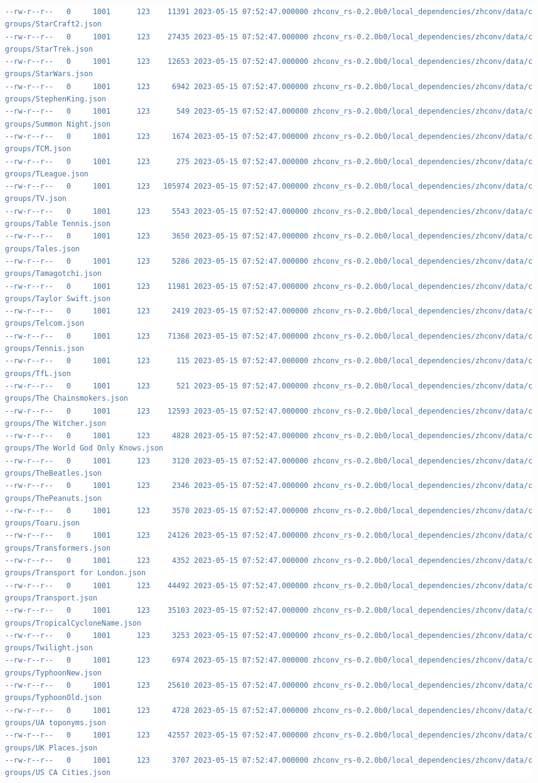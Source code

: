 ```diff
--rw-r--r--   0     1001      123    11391 2023-05-15 07:52:47.000000 zhconv_rs-0.2.0b0/local_dependencies/zhconv/data/cgroups/StarCraft2.json
--rw-r--r--   0     1001      123    27435 2023-05-15 07:52:47.000000 zhconv_rs-0.2.0b0/local_dependencies/zhconv/data/cgroups/StarTrek.json
--rw-r--r--   0     1001      123    12653 2023-05-15 07:52:47.000000 zhconv_rs-0.2.0b0/local_dependencies/zhconv/data/cgroups/StarWars.json
--rw-r--r--   0     1001      123     6942 2023-05-15 07:52:47.000000 zhconv_rs-0.2.0b0/local_dependencies/zhconv/data/cgroups/StephenKing.json
--rw-r--r--   0     1001      123      549 2023-05-15 07:52:47.000000 zhconv_rs-0.2.0b0/local_dependencies/zhconv/data/cgroups/Summon Night.json
--rw-r--r--   0     1001      123     1674 2023-05-15 07:52:47.000000 zhconv_rs-0.2.0b0/local_dependencies/zhconv/data/cgroups/TCM.json
--rw-r--r--   0     1001      123      275 2023-05-15 07:52:47.000000 zhconv_rs-0.2.0b0/local_dependencies/zhconv/data/cgroups/TLeague.json
--rw-r--r--   0     1001      123   105974 2023-05-15 07:52:47.000000 zhconv_rs-0.2.0b0/local_dependencies/zhconv/data/cgroups/TV.json
--rw-r--r--   0     1001      123     5543 2023-05-15 07:52:47.000000 zhconv_rs-0.2.0b0/local_dependencies/zhconv/data/cgroups/Table Tennis.json
--rw-r--r--   0     1001      123     3650 2023-05-15 07:52:47.000000 zhconv_rs-0.2.0b0/local_dependencies/zhconv/data/cgroups/Tales.json
--rw-r--r--   0     1001      123     5286 2023-05-15 07:52:47.000000 zhconv_rs-0.2.0b0/local_dependencies/zhconv/data/cgroups/Tamagotchi.json
--rw-r--r--   0     1001      123    11981 2023-05-15 07:52:47.000000 zhconv_rs-0.2.0b0/local_dependencies/zhconv/data/cgroups/Taylor Swift.json
--rw-r--r--   0     1001      123     2419 2023-05-15 07:52:47.000000 zhconv_rs-0.2.0b0/local_dependencies/zhconv/data/cgroups/Telcom.json
--rw-r--r--   0     1001      123    71368 2023-05-15 07:52:47.000000 zhconv_rs-0.2.0b0/local_dependencies/zhconv/data/cgroups/Tennis.json
--rw-r--r--   0     1001      123      115 2023-05-15 07:52:47.000000 zhconv_rs-0.2.0b0/local_dependencies/zhconv/data/cgroups/TfL.json
--rw-r--r--   0     1001      123      521 2023-05-15 07:52:47.000000 zhconv_rs-0.2.0b0/local_dependencies/zhconv/data/cgroups/The Chainsmokers.json
--rw-r--r--   0     1001      123    12593 2023-05-15 07:52:47.000000 zhconv_rs-0.2.0b0/local_dependencies/zhconv/data/cgroups/The Witcher.json
--rw-r--r--   0     1001      123     4828 2023-05-15 07:52:47.000000 zhconv_rs-0.2.0b0/local_dependencies/zhconv/data/cgroups/The World God Only Knows.json
--rw-r--r--   0     1001      123     3120 2023-05-15 07:52:47.000000 zhconv_rs-0.2.0b0/local_dependencies/zhconv/data/cgroups/TheBeatles.json
--rw-r--r--   0     1001      123     2346 2023-05-15 07:52:47.000000 zhconv_rs-0.2.0b0/local_dependencies/zhconv/data/cgroups/ThePeanuts.json
--rw-r--r--   0     1001      123     3570 2023-05-15 07:52:47.000000 zhconv_rs-0.2.0b0/local_dependencies/zhconv/data/cgroups/Toaru.json
--rw-r--r--   0     1001      123    24126 2023-05-15 07:52:47.000000 zhconv_rs-0.2.0b0/local_dependencies/zhconv/data/cgroups/Transformers.json
--rw-r--r--   0     1001      123     4352 2023-05-15 07:52:47.000000 zhconv_rs-0.2.0b0/local_dependencies/zhconv/data/cgroups/Transport for London.json
--rw-r--r--   0     1001      123    44492 2023-05-15 07:52:47.000000 zhconv_rs-0.2.0b0/local_dependencies/zhconv/data/cgroups/Transport.json
--rw-r--r--   0     1001      123    35103 2023-05-15 07:52:47.000000 zhconv_rs-0.2.0b0/local_dependencies/zhconv/data/cgroups/TropicalCycloneName.json
--rw-r--r--   0     1001      123     3253 2023-05-15 07:52:47.000000 zhconv_rs-0.2.0b0/local_dependencies/zhconv/data/cgroups/Twilight.json
--rw-r--r--   0     1001      123     6974 2023-05-15 07:52:47.000000 zhconv_rs-0.2.0b0/local_dependencies/zhconv/data/cgroups/TyphoonNew.json
--rw-r--r--   0     1001      123    25610 2023-05-15 07:52:47.000000 zhconv_rs-0.2.0b0/local_dependencies/zhconv/data/cgroups/TyphoonOld.json
--rw-r--r--   0     1001      123     4728 2023-05-15 07:52:47.000000 zhconv_rs-0.2.0b0/local_dependencies/zhconv/data/cgroups/UA toponyms.json
--rw-r--r--   0     1001      123    42557 2023-05-15 07:52:47.000000 zhconv_rs-0.2.0b0/local_dependencies/zhconv/data/cgroups/UK Places.json
--rw-r--r--   0     1001      123     3707 2023-05-15 07:52:47.000000 zhconv_rs-0.2.0b0/local_dependencies/zhconv/data/cgroups/US CA Cities.json
```